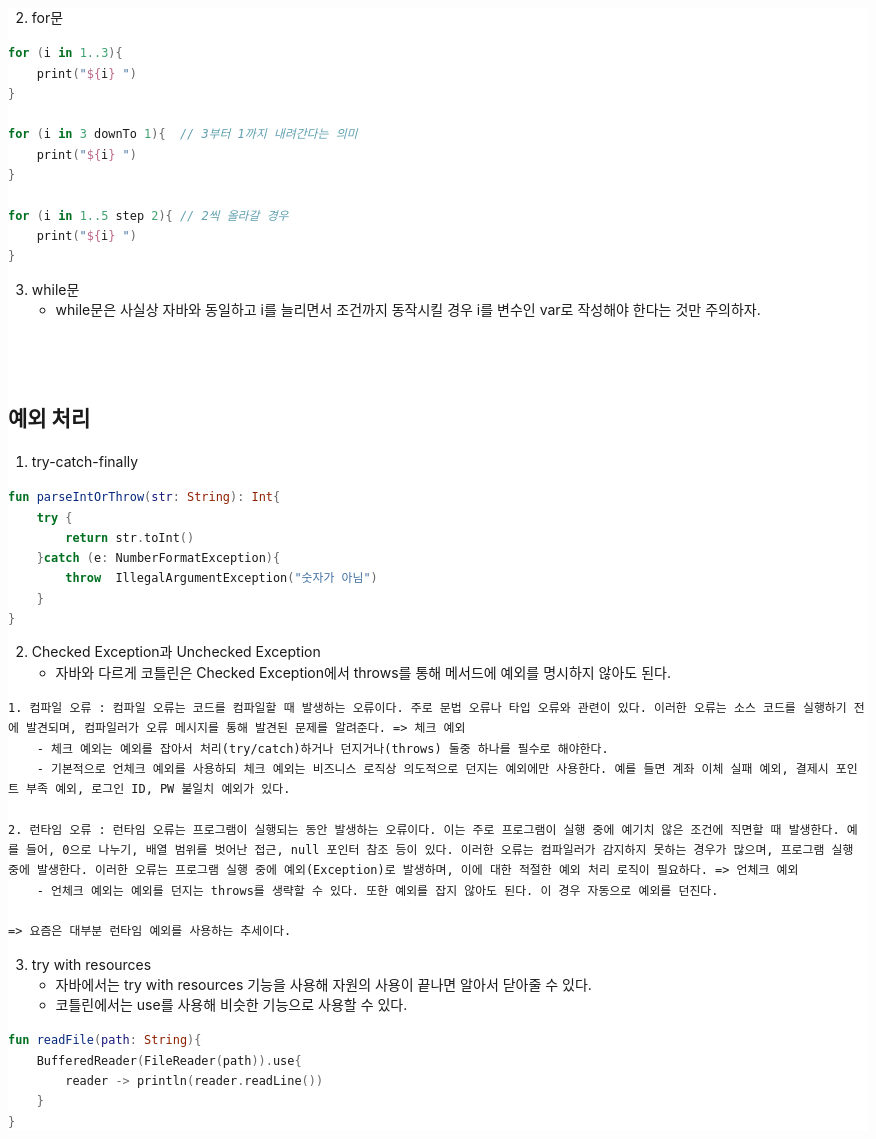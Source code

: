2. for문
``` kotlin
for (i in 1..3){
    print("${i} ")
}

for (i in 3 downTo 1){  // 3부터 1까지 내려간다는 의미
    print("${i} ")
}

for (i in 1..5 step 2){ // 2씩 올라갈 경우
    print("${i} ")
}
```

3. while문
    - while문은 사실상 자바와 동일하고 i를 늘리면서 조건까지 동작시킬 경우 i를 변수인 var로 작성해야 한다는 것만 주의하자.

<br>
<br>

## 예외 처리


1. try-catch-finally
```kotlin
fun parseIntOrThrow(str: String): Int{
    try {
        return str.toInt()
    }catch (e: NumberFormatException){
        throw  IllegalArgumentException("숫자가 아님")
    }
}
```

2. Checked Exception과 Unchecked Exception
    - 자바와 다르게 코틀린은 Checked Exception에서 throws를 통해 메서드에 예외를 명시하지 않아도 된다.
```
1. 컴파일 오류 : 컴파일 오류는 코드를 컴파일할 때 발생하는 오류이다. 주로 문법 오류나 타입 오류와 관련이 있다. 이러한 오류는 소스 코드를 실행하기 전에 발견되며, 컴파일러가 오류 메시지를 통해 발견된 문제를 알려준다. => 체크 예외
    - 체크 예외는 예외를 잡아서 처리(try/catch)하거나 던지거나(throws) 둘중 하나를 필수로 해야한다.
    - 기본적으로 언체크 예외를 사용하되 체크 예외는 비즈니스 로직상 의도적으로 던지는 예외에만 사용한다. 예를 들면 계좌 이체 실패 예외, 결제시 포인트 부족 예외, 로그인 ID, PW 불일치 예외가 있다.

2. 런타임 오류 : 런타임 오류는 프로그램이 실행되는 동안 발생하는 오류이다. 이는 주로 프로그램이 실행 중에 예기치 않은 조건에 직면할 때 발생한다. 예를 들어, 0으로 나누기, 배열 범위를 벗어난 접근, null 포인터 참조 등이 있다. 이러한 오류는 컴파일러가 감지하지 못하는 경우가 많으며, 프로그램 실행 중에 발생한다. 이러한 오류는 프로그램 실행 중에 예외(Exception)로 발생하며, 이에 대한 적절한 예외 처리 로직이 필요하다. => 언체크 예외
    - 언체크 예외는 예외를 던지는 throws를 생략할 수 있다. 또한 예외를 잡지 않아도 된다. 이 경우 자동으로 예외를 던진다. 

=> 요즘은 대부분 런타임 예외를 사용하는 추세이다. 
```

3. try with resources
    - 자바에서는 try with resources 기능을 사용해 자원의 사용이 끝나면 알아서 닫아줄 수 있다.
    - 코틀린에서는 use를 사용해 비슷한 기능으로 사용할 수 있다.
```kotlin
fun readFile(path: String){
    BufferedReader(FileReader(path)).use{
        reader -> println(reader.readLine())
    }
}
```
